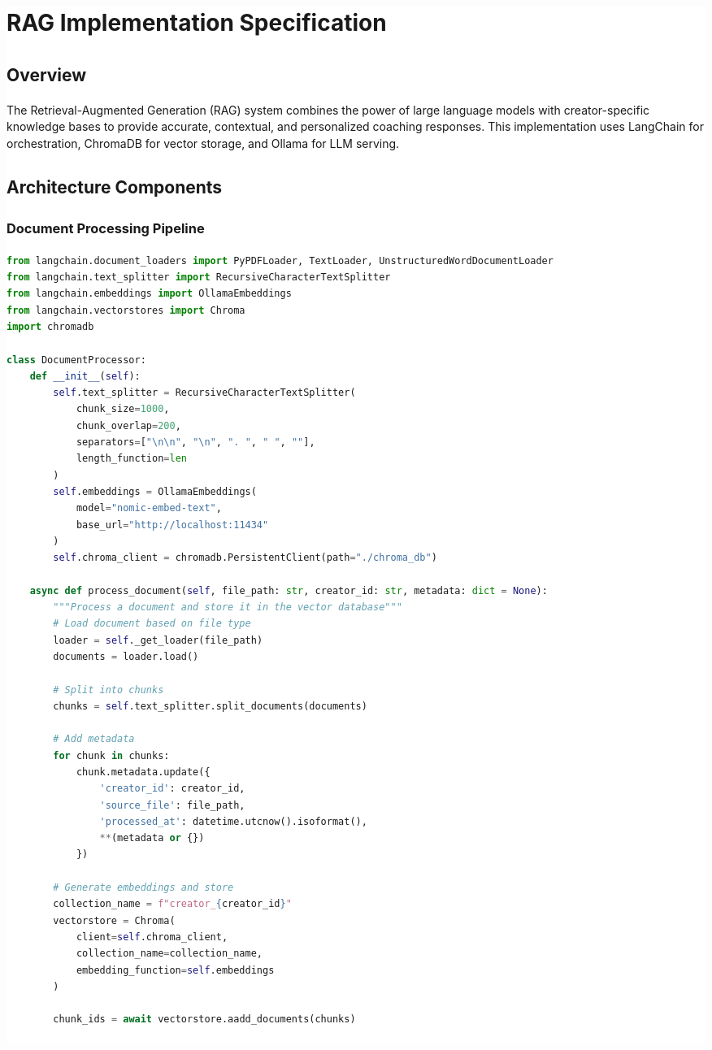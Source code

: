 # RAG Implementation Specification

## Overview

The Retrieval-Augmented Generation (RAG) system combines the power of large language models with creator-specific knowledge bases to provide accurate, contextual, and personalized coaching responses. This implementation uses LangChain for orchestration, ChromaDB for vector storage, and Ollama for LLM serving.

## Architecture Components

### Document Processing Pipeline
```python
from langchain.document_loaders import PyPDFLoader, TextLoader, UnstructuredWordDocumentLoader
from langchain.text_splitter import RecursiveCharacterTextSplitter
from langchain.embeddings import OllamaEmbeddings
from langchain.vectorstores import Chroma
import chromadb

class DocumentProcessor:
    def __init__(self):
        self.text_splitter = RecursiveCharacterTextSplitter(
            chunk_size=1000,
            chunk_overlap=200,
            separators=["\n\n", "\n", ". ", " ", ""],
            length_function=len
        )
        self.embeddings = OllamaEmbeddings(
            model="nomic-embed-text",
            base_url="http://localhost:11434"
        )
        self.chroma_client = chromadb.PersistentClient(path="./chroma_db")
    
    async def process_document(self, file_path: str, creator_id: str, metadata: dict = None):
        """Process a document and store it in the vector database"""
        # Load document based on file type
        loader = self._get_loader(file_path)
        documents = loader.load()
        
        # Split into chunks
        chunks = self.text_splitter.split_documents(documents)
        
        # Add metadata
        for chunk in chunks:
            chunk.metadata.update({
                'creator_id': creator_id,
                'source_file': file_path,
                'processed_at': datetime.utcnow().isoformat(),
                **(metadata or {})
            })
        
        # Generate embeddings and store
        collection_name = f"creator_{creator_id}"
        vectorstore = Chroma(
            client=self.chroma_client,
            collection_name=collection_name,
            embedding_function=self.embeddings
        )
        
        chunk_ids = await vectorstore.aadd_documents(chunks)
        
```